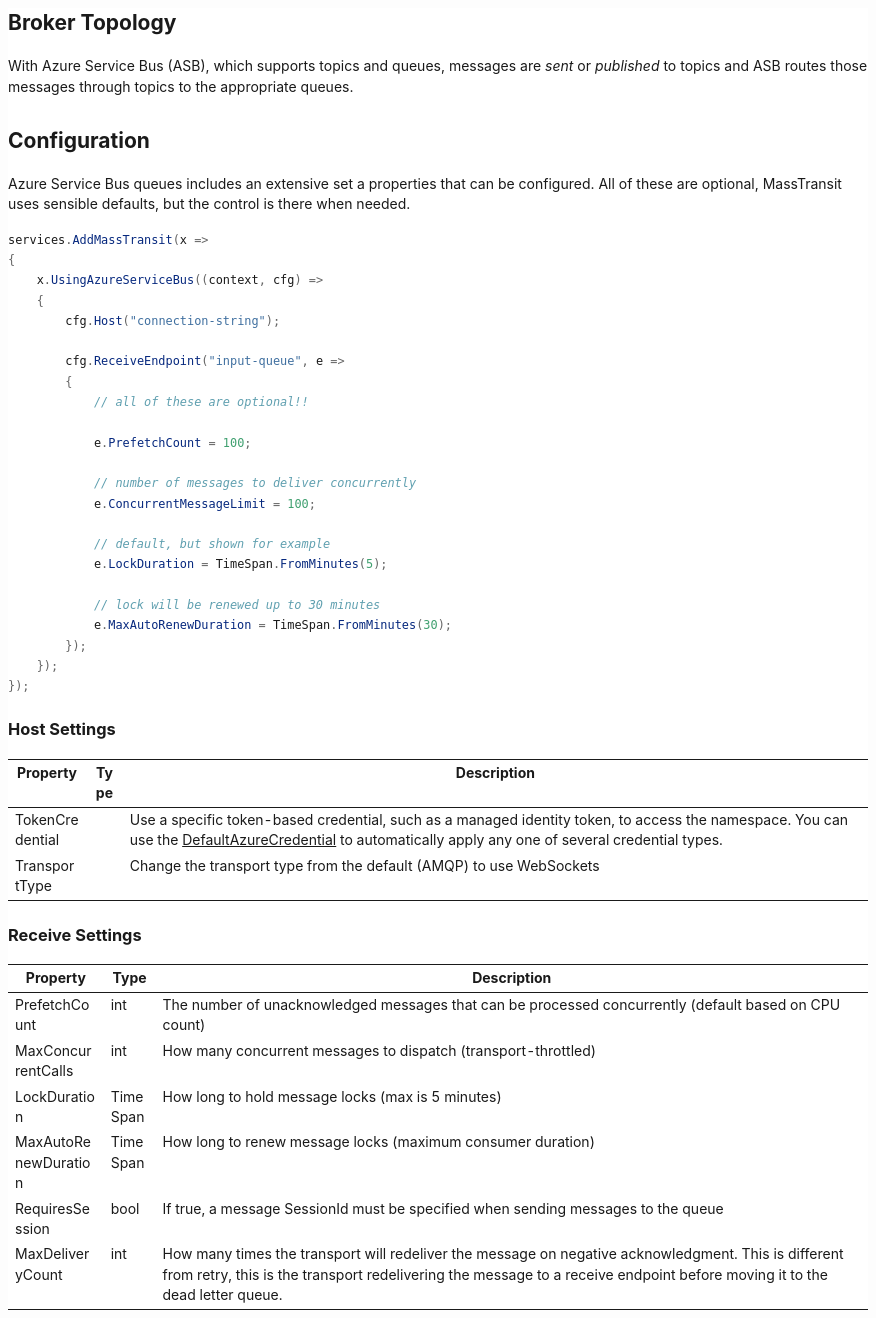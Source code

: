 ## Broker Topology

With Azure Service Bus (ASB), which supports topics and queues, messages are _sent_ or _published_ to topics and ASB routes those messages through topics to the appropriate queues.

## Configuration 


Azure Service Bus queues includes an extensive set a properties that can be configured. All of these are optional, MassTransit uses sensible defaults, but the control is there when needed.

```csharp
services.AddMassTransit(x =>
{
    x.UsingAzureServiceBus((context, cfg) =>
    {
        cfg.Host("connection-string");

        cfg.ReceiveEndpoint("input-queue", e =>
        {
            // all of these are optional!!

            e.PrefetchCount = 100;

            // number of messages to deliver concurrently
            e.ConcurrentMessageLimit = 100;

            // default, but shown for example
            e.LockDuration = TimeSpan.FromMinutes(5);

            // lock will be renewed up to 30 minutes
            e.MaxAutoRenewDuration = TimeSpan.FromMinutes(30);
        });
    });
});
```

### Host Settings

| Property             | Type     | Description                                                                                                                                                                                                                                                                                                  |
|----------------------|----------|--------------------------------------------------------------------------------------------------------------------------------------------------------------------------------------------------------------------------------------------------------------------------------------------------------------|
| TokenCredential      |          | Use a specific token-based credential, such as a managed identity token, to access the namespace.  You can use the [DefaultAzureCredential](https://docs.microsoft.com/en-us/dotnet/api/azure.identity.defaultazurecredential?view=azure-dotnet) to automatically apply any one of several credential types. |
| TransportType        |          | Change the transport type from the default (AMQP) to use WebSockets                                                                                                                                                                                                                                          |

### Receive Settings

| Property             | Type     | Description                                                                                                                                                                                                                                                                                                  |
|----------------------|----------|--------------------------------------------------------------------------------------------------------------------------------------------------------------------------------------------------------------------------------------------------------------------------------------------------------------|
| PrefetchCount        | int      | The number of unacknowledged messages that can be processed concurrently (default based on CPU count)                                                                                                                                                                                                        |
| MaxConcurrentCalls   | int      | How many concurrent messages to dispatch (transport-throttled)                                                                                                                                                                                                                                               |
| LockDuration         | TimeSpan | How long to hold message locks (max is 5 minutes)                                                                                                                                                                                                                                                            |
| MaxAutoRenewDuration | TimeSpan | How long to renew message locks (maximum consumer duration)                                                                                                                                                                                                                                                  |
| RequiresSession      | bool     | If true, a message SessionId must be specified when sending messages to the queue                                                                                                                                                                                                                            |
| MaxDeliveryCount     | int      | How many times the transport will redeliver the message on negative acknowledgment. This is different from retry, this is the transport redelivering the message to a receive endpoint before moving it to the dead letter queue.                                                                            |
